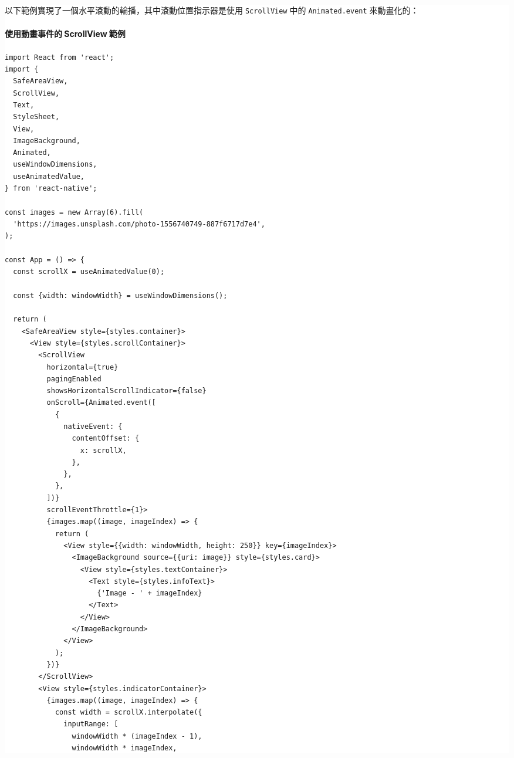 以下範例實現了一個水平滾動的輪播，其中滾動位置指示器是使用 `ScrollView` 中的 `Animated.event` 來動畫化的：

#### 使用動畫事件的 ScrollView 範例

```SnackPlayer name=Animated&supportedPlatforms=ios,android
import React from 'react';
import {
  SafeAreaView,
  ScrollView,
  Text,
  StyleSheet,
  View,
  ImageBackground,
  Animated,
  useWindowDimensions,
  useAnimatedValue,
} from 'react-native';

const images = new Array(6).fill(
  'https://images.unsplash.com/photo-1556740749-887f6717d7e4',
);

const App = () => {
  const scrollX = useAnimatedValue(0);

  const {width: windowWidth} = useWindowDimensions();

  return (
    <SafeAreaView style={styles.container}>
      <View style={styles.scrollContainer}>
        <ScrollView
          horizontal={true}
          pagingEnabled
          showsHorizontalScrollIndicator={false}
          onScroll={Animated.event([
            {
              nativeEvent: {
                contentOffset: {
                  x: scrollX,
                },
              },
            },
          ])}
          scrollEventThrottle={1}>
          {images.map((image, imageIndex) => {
            return (
              <View style={{width: windowWidth, height: 250}} key={imageIndex}>
                <ImageBackground source={{uri: image}} style={styles.card}>
                  <View style={styles.textContainer}>
                    <Text style={styles.infoText}>
                      {'Image - ' + imageIndex}
                    </Text>
                  </View>
                </ImageBackground>
              </View>
            );
          })}
        </ScrollView>
        <View style={styles.indicatorContainer}>
          {images.map((image, imageIndex) => {
            const width = scrollX.interpolate({
              inputRange: [
                windowWidth * (imageIndex - 1),
                windowWidth * imageIndex,
```